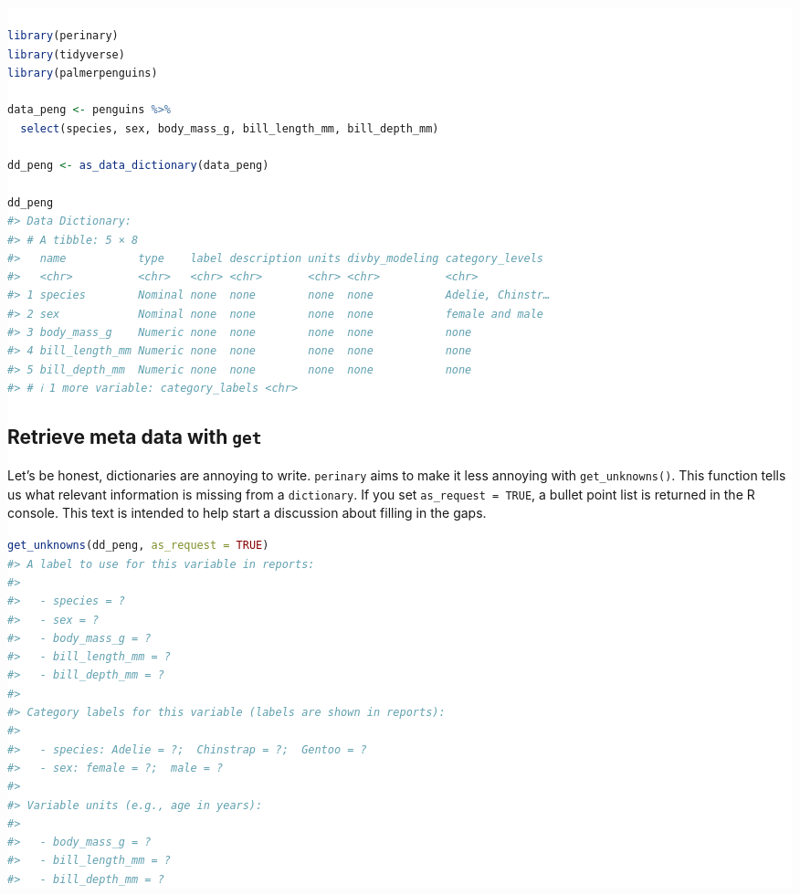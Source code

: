 ``` r

library(perinary)
library(tidyverse)
library(palmerpenguins)

data_peng <- penguins %>% 
  select(species, sex, body_mass_g, bill_length_mm, bill_depth_mm)

dd_peng <- as_data_dictionary(data_peng)

dd_peng
#> Data Dictionary:
#> # A tibble: 5 × 8
#>   name           type    label description units divby_modeling category_levels 
#>   <chr>          <chr>   <chr> <chr>       <chr> <chr>          <chr>           
#> 1 species        Nominal none  none        none  none           Adelie, Chinstr…
#> 2 sex            Nominal none  none        none  none           female and male 
#> 3 body_mass_g    Numeric none  none        none  none           none            
#> 4 bill_length_mm Numeric none  none        none  none           none            
#> 5 bill_depth_mm  Numeric none  none        none  none           none            
#> # ℹ 1 more variable: category_labels <chr>
```

## Retrieve meta data with `get`

Let’s be honest, dictionaries are annoying to write. `perinary` aims to
make it less annoying with `get_unknowns()`. This function tells us what
relevant information is missing from a `dictionary`. If you set
`as_request = TRUE`, a bullet point list is returned in the R console.
This text is intended to help start a discussion about filling in the
gaps.

``` r
get_unknowns(dd_peng, as_request = TRUE)
#> A label to use for this variable in reports:
#> 
#>   - species = ?
#>   - sex = ?
#>   - body_mass_g = ?
#>   - bill_length_mm = ?
#>   - bill_depth_mm = ?
#> 
#> Category labels for this variable (labels are shown in reports):
#> 
#>   - species: Adelie = ?;  Chinstrap = ?;  Gentoo = ?
#>   - sex: female = ?;  male = ?
#> 
#> Variable units (e.g., age in years):
#> 
#>   - body_mass_g = ?
#>   - bill_length_mm = ?
#>   - bill_depth_mm = ?
```
